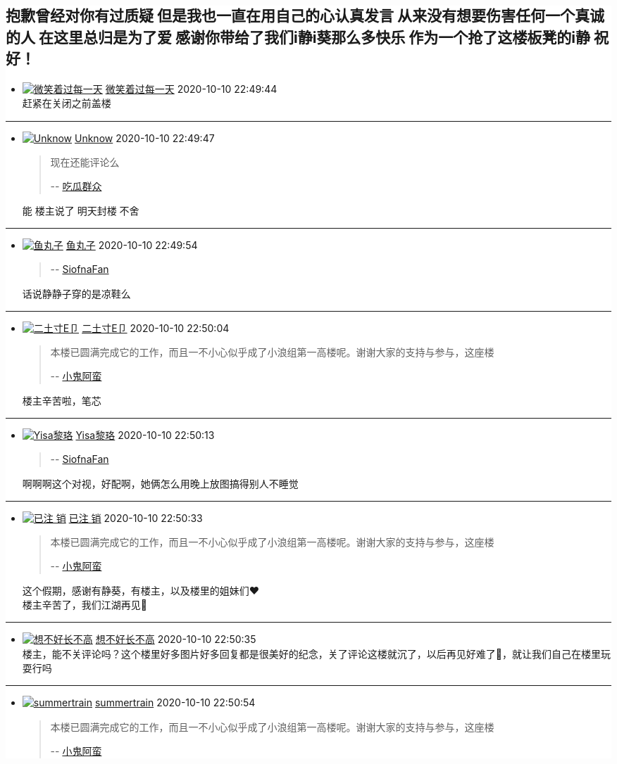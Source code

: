   抱歉曾经对你有过质疑 但是我也一直在用自己的心认真发言 从来没有想要伤害任何一个真诚的人 在这里总归是为了爱 感谢你带给了我们i静i葵那么多快乐 作为一个抢了这楼板凳的i静 祝好！  
---
* [![微笑着过每一天](https://img3.doubanio.com/icon/u87974496-1.jpg)](https://www.douban.com/people/87974496/)    [微笑着过每一天](https://www.douban.com/people/87974496/)    2020-10-10 22:49:44  
  赶紧在关闭之前盖楼  
---
* [![Unknow](https://img9.doubanio.com/icon/u219306324-4.jpg)](https://www.douban.com/people/219306324/)    [Unknow](https://www.douban.com/people/219306324/)    2020-10-10 22:49:47  
  >现在还能评论么  
  >
  >-- [吃瓜群众](https://www.douban.com/people/197424509/)  
  
  能 楼主说了 明天封楼 不舍  
---
* [![鱼丸子](https://img9.doubanio.com/icon/u43183830-5.jpg)](https://www.douban.com/people/43183830/)    [鱼丸子](https://www.douban.com/people/43183830/)    2020-10-10 22:49:54  
  >  
  >
  >-- [SiofnaFan](https://www.douban.com/people/180076918/)  
  
  话说静静子穿的是凉鞋么  
---
* [![二土寸E卩](https://img2.doubanio.com/icon/u208650306-3.jpg)](https://www.douban.com/people/208650306/)    [二土寸E卩](https://www.douban.com/people/208650306/)    2020-10-10 22:50:04  
  >本楼已圆满完成它的工作，而且一不小心似乎成了小浪组第一高楼呢。谢谢大家的支持与参与，这座楼  
  >
  >-- [小鬼阿蛮](https://www.douban.com/people/219137387/)  
  
  楼主辛苦啦，笔芯  
---
* [![Yisa黎珞](https://img3.doubanio.com/icon/u217273308-1.jpg)](https://www.douban.com/people/217273308/)    [Yisa黎珞](https://www.douban.com/people/217273308/)    2020-10-10 22:50:13  
  >  
  >
  >-- [SiofnaFan](https://www.douban.com/people/180076918/)  
  
  啊啊啊这个对视，好配啊，她俩怎么用晚上放图搞得别人不睡觉  
---
* [![已注 销](https://img2.doubanio.com/icon/u155947097-2.jpg)](https://www.douban.com/people/155947097/)    [已注 销](https://www.douban.com/people/155947097/)    2020-10-10 22:50:33  
  >本楼已圆满完成它的工作，而且一不小心似乎成了小浪组第一高楼呢。谢谢大家的支持与参与，这座楼  
  >
  >-- [小鬼阿蛮](https://www.douban.com/people/219137387/)  
  
  这个假期，感谢有静葵，有楼主，以及楼里的姐妹们❤️  
  楼主辛苦了，我们江湖再见🧡  
---
* [![想不好长不高](https://img9.doubanio.com/icon/u4098918-4.jpg)](https://www.douban.com/people/4098918/)    [想不好长不高](https://www.douban.com/people/4098918/)    2020-10-10 22:50:35  
  楼主，能不关评论吗？这个楼里好多图片好多回复都是很美好的纪念，关了评论这楼就沉了，以后再见好难了🤧，就让我们自己在楼里玩耍行吗  
---
* [![summertrain](https://img2.doubanio.com/icon/u183524918-2.jpg)](https://www.douban.com/people/183524918/)    [summertrain](https://www.douban.com/people/183524918/)    2020-10-10 22:50:54  
  >本楼已圆满完成它的工作，而且一不小心似乎成了小浪组第一高楼呢。谢谢大家的支持与参与，这座楼  
  >
  >-- [小鬼阿蛮](https://www.douban.com/people/219137387/)  
  